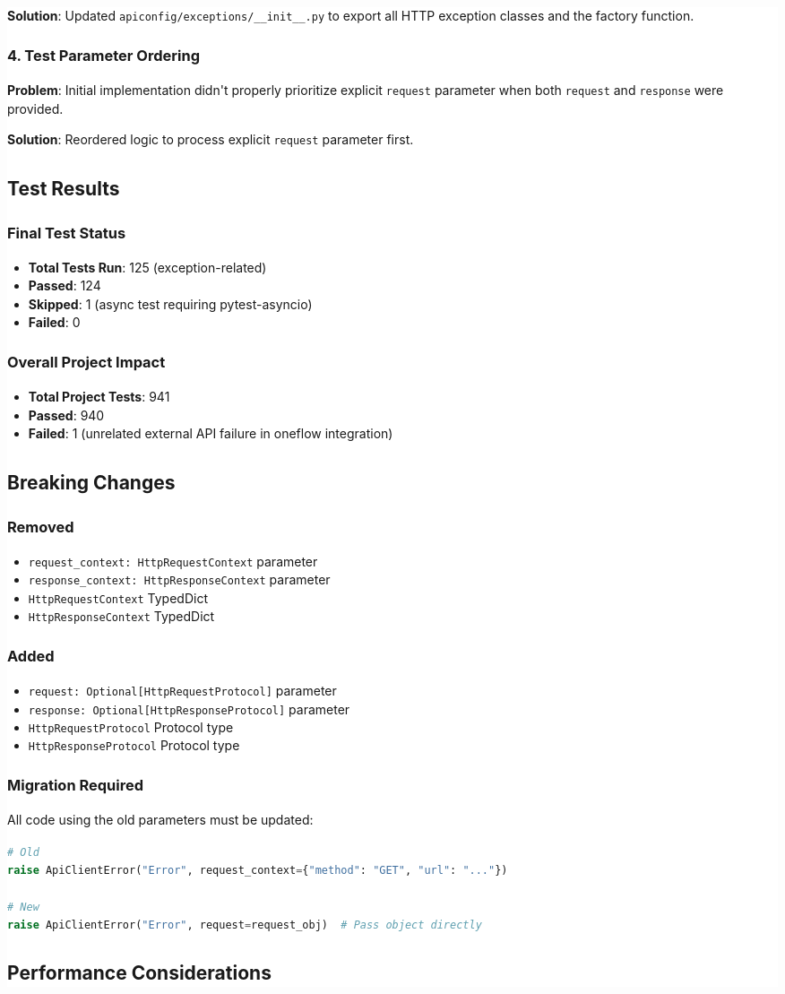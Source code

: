 **Solution**: Updated `apiconfig/exceptions/__init__.py` to export all HTTP exception classes and the factory function.

### 4. Test Parameter Ordering
**Problem**: Initial implementation didn't properly prioritize explicit `request` parameter when both `request` and `response` were provided.

**Solution**: Reordered logic to process explicit `request` parameter first.

## Test Results

### Final Test Status
- **Total Tests Run**: 125 (exception-related)
- **Passed**: 124
- **Skipped**: 1 (async test requiring pytest-asyncio)
- **Failed**: 0

### Overall Project Impact
- **Total Project Tests**: 941
- **Passed**: 940
- **Failed**: 1 (unrelated external API failure in oneflow integration)

## Breaking Changes

### Removed
- `request_context: HttpRequestContext` parameter
- `response_context: HttpResponseContext` parameter
- `HttpRequestContext` TypedDict
- `HttpResponseContext` TypedDict

### Added
- `request: Optional[HttpRequestProtocol]` parameter
- `response: Optional[HttpResponseProtocol]` parameter
- `HttpRequestProtocol` Protocol type
- `HttpResponseProtocol` Protocol type

### Migration Required
All code using the old parameters must be updated:

```python
# Old
raise ApiClientError("Error", request_context={"method": "GET", "url": "..."})

# New
raise ApiClientError("Error", request=request_obj)  # Pass object directly
```

## Performance Considerations
